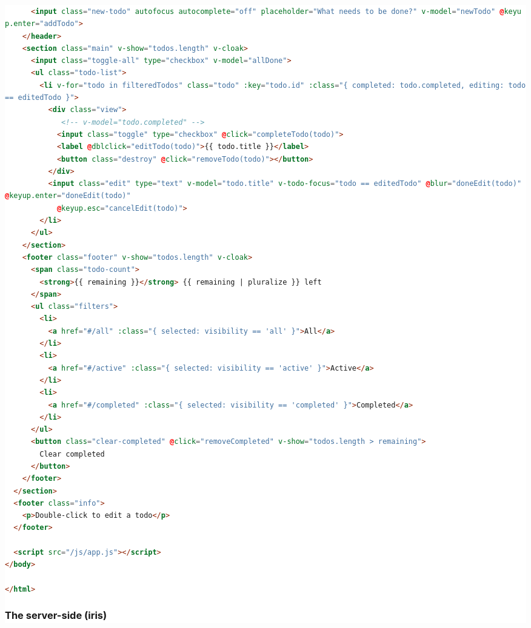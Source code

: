 ```html
      <input class="new-todo" autofocus autocomplete="off" placeholder="What needs to be done?" v-model="newTodo" @keyup.enter="addTodo">
    </header>
    <section class="main" v-show="todos.length" v-cloak>
      <input class="toggle-all" type="checkbox" v-model="allDone">
      <ul class="todo-list">
        <li v-for="todo in filteredTodos" class="todo" :key="todo.id" :class="{ completed: todo.completed, editing: todo == editedTodo }">
          <div class="view">
             <!-- v-model="todo.completed" -->
            <input class="toggle" type="checkbox" @click="completeTodo(todo)">
            <label @dblclick="editTodo(todo)">{{ todo.title }}</label>
            <button class="destroy" @click="removeTodo(todo)"></button>
          </div>
          <input class="edit" type="text" v-model="todo.title" v-todo-focus="todo == editedTodo" @blur="doneEdit(todo)" @keyup.enter="doneEdit(todo)"
            @keyup.esc="cancelEdit(todo)">
        </li>
      </ul>
    </section>
    <footer class="footer" v-show="todos.length" v-cloak>
      <span class="todo-count">
        <strong>{{ remaining }}</strong> {{ remaining | pluralize }} left
      </span>
      <ul class="filters">
        <li>
          <a href="#/all" :class="{ selected: visibility == 'all' }">All</a>
        </li>
        <li>
          <a href="#/active" :class="{ selected: visibility == 'active' }">Active</a>
        </li>
        <li>
          <a href="#/completed" :class="{ selected: visibility == 'completed' }">Completed</a>
        </li>
      </ul>
      <button class="clear-completed" @click="removeCompleted" v-show="todos.length > remaining">
        Clear completed
      </button>
    </footer>
  </section>
  <footer class="info">
    <p>Double-click to edit a todo</p>
  </footer>

  <script src="/js/app.js"></script>
</body>

</html>
```

### The server-side (iris)
